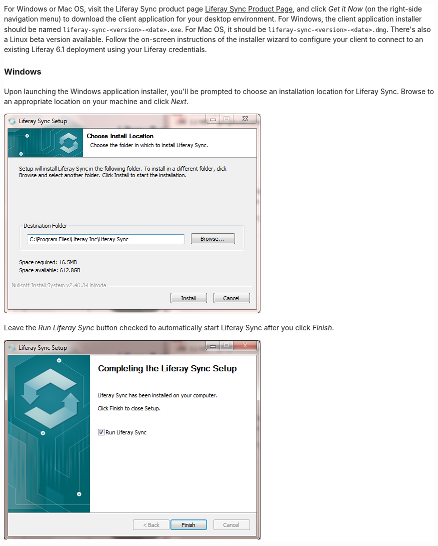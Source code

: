 For Windows or Mac OS, visit the Liferay Sync product page [Liferay Sync Product
Page](http://www.liferay.com/products/liferay-sync/features), and click *Get it
Now* (on the right-side navigation menu) to download the client application for
your desktop environment. For Windows, the client application installer should
be named `liferay-sync-<version>-<date>.exe`. For Mac OS, it should be
`liferay-sync-<version>-<date>.dmg`. There's also a Linux beta version
available. Follow the on-screen instructions of the installer wizard to
configure your client to connect to an existing Liferay 6.1 deployment using
your Liferay credentials.

### Windows

Upon launching the Windows application installer, you'll be prompted to choose
an installation location for Liferay Sync. Browse to an appropriate location on
your machine and click *Next*.

![Figure 4.19: Use the Liferay Sync Installation wizard to choose an installation location.](../../images/liferay-sync-setup.png)

Leave the *Run Liferay Sync* button checked to automatically start Liferay Sync
after you click *Finish*.

![Figure 4.20: You'll see the following screen once Liferay Sync has been installed. Click *Finish* to exit the installation wizard.](../../images/liferay-sync-setup-complete.png)
